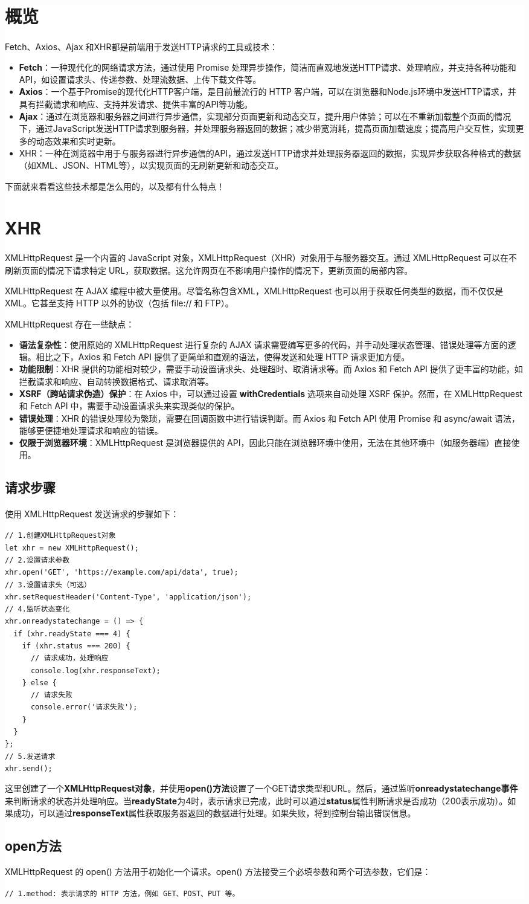 # 概览
Fetch、Axios、Ajax 和XHR都是前端用于发送HTTP请求的工具或技术：
- **Fetch**：一种现代化的网络请求方法，通过使用 Promise 处理异步操作，简洁而直观地发送HTTP请求、处理响应，并支持各种功能和API，如设置请求头、传递参数、处理流数据、上传下载文件等。
- **Axios**：一个基于Promise的现代化HTTP客户端，是目前最流行的 HTTP 客户端，可以在浏览器和Node.js环境中发送HTTP请求，并具有拦截请求和响应、支持并发请求、提供丰富的API等功能。
- **Ajax**：通过在浏览器和服务器之间进行异步通信，实现部分页面更新和动态交互，提升用户体验；可以在不重新加载整个页面的情况下，通过JavaScript发送HTTP请求到服务器，并处理服务器返回的数据；减少带宽消耗，提高页面加载速度；提高用户交互性，实现更多的动态效果和实时更新。
- XHR：一种在浏览器中用于与服务器进行异步通信的API，通过发送HTTP请求并处理服务器返回的数据，实现异步获取各种格式的数据（如XML、JSON、HTML等），以实现页面的无刷新更新和动态交互。

下面就来看看这些技术都是怎么用的，以及都有什么特点！
# XHR
XMLHttpRequest 是一个内置的 JavaScript 对象，XMLHttpRequest（XHR）对象用于与服务器交互。通过 XMLHttpRequest 可以在不刷新页面的情况下请求特定 URL，获取数据。这允许网页在不影响用户操作的情况下，更新页面的局部内容。

XMLHttpRequest 在 AJAX 编程中被大量使用。尽管名称包含XML，XMLHttpRequest 也可以用于获取任何类型的数据，而不仅仅是 XML。它甚至支持 HTTP 以外的协议（包括 file:// 和 FTP）。

XMLHttpRequest 存在一些缺点：
- **语法复杂性**：使用原始的 XMLHttpRequest 进行复杂的 AJAX 请求需要编写更多的代码，并手动处理状态管理、错误处理等方面的逻辑。相比之下，Axios 和 Fetch API 提供了更简单和直观的语法，使得发送和处理 HTTP 请求更加方便。
- **功能限制**：XHR 提供的功能相对较少，需要手动设置请求头、处理超时、取消请求等。而 Axios 和 Fetch API 提供了更丰富的功能，如拦截请求和响应、自动转换数据格式、请求取消等。
- **XSRF（跨站请求伪造）保护**：在 Axios 中，可以通过设置 **withCredentials** 选项来自动处理 XSRF 保护。然而，在 XMLHttpRequest 和 Fetch API 中，需要手动设置请求头来实现类似的保护。
- **错误处理**：XHR 的错误处理较为繁琐，需要在回调函数中进行错误判断。而 Axios 和 Fetch API 使用 Promise 和 async/await 语法，能够更便捷地处理请求和响应的错误。
- **仅限于浏览器环境**：XMLHttpRequest 是浏览器提供的 API，因此只能在浏览器环境中使用，无法在其他环境中（如服务器端）直接使用。
## 请求步骤
使用 XMLHttpRequest 发送请求的步骤如下：
```
// 1.创建XMLHttpRequest对象
let xhr = new XMLHttpRequest();
// 2.设置请求参数
xhr.open('GET', 'https://example.com/api/data', true);
// 3.设置请求头（可选）
xhr.setRequestHeader('Content-Type', 'application/json');
// 4.监听状态变化
xhr.onreadystatechange = () => {
  if (xhr.readyState === 4) {
    if (xhr.status === 200) {
      // 请求成功，处理响应
      console.log(xhr.responseText);
    } else {
      // 请求失败
      console.error('请求失败');
    }
  }
};
// 5.发送请求
xhr.send();
```
这里创建了一个**XMLHttpRequest对象**，并使用**open()方法**设置了一个GET请求类型和URL。然后，通过监听**onreadystatechange事件**来判断请求的状态并处理响应。当**readyState**为4时，表示请求已完成，此时可以通过**status**属性判断请求是否成功（200表示成功）。如果成功，可以通过**responseText**属性获取服务器返回的数据进行处理。如果失败，将到控制台输出错误信息。
## open方法
XMLHttpRequest 的 open() 方法用于初始化一个请求。open() 方法接受三个必填参数和两个可选参数，它们是：
```
// 1.method: 表示请求的 HTTP 方法，例如 GET、POST、PUT 等。
```